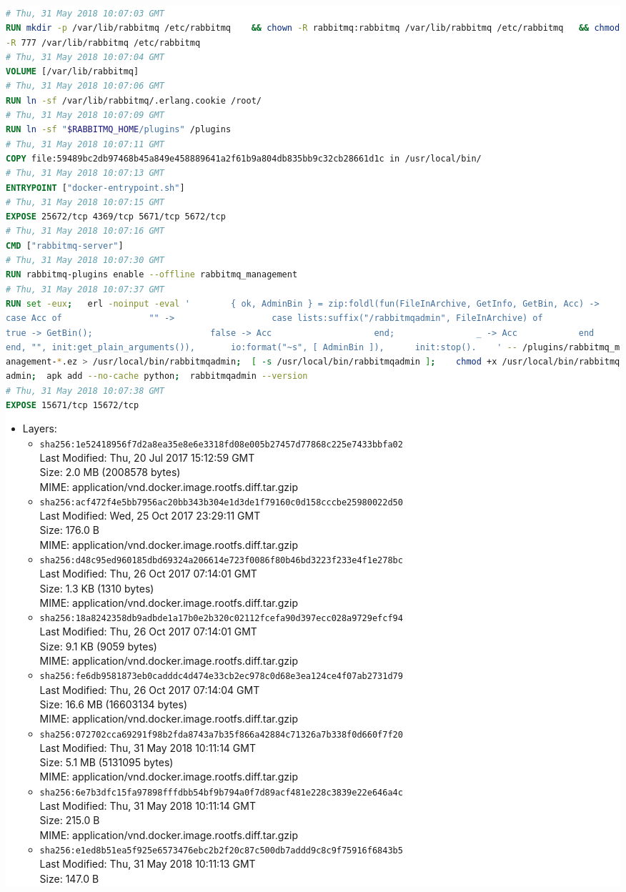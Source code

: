 ```dockerfile
# Thu, 31 May 2018 10:07:03 GMT
RUN mkdir -p /var/lib/rabbitmq /etc/rabbitmq 	&& chown -R rabbitmq:rabbitmq /var/lib/rabbitmq /etc/rabbitmq 	&& chmod -R 777 /var/lib/rabbitmq /etc/rabbitmq
# Thu, 31 May 2018 10:07:04 GMT
VOLUME [/var/lib/rabbitmq]
# Thu, 31 May 2018 10:07:06 GMT
RUN ln -sf /var/lib/rabbitmq/.erlang.cookie /root/
# Thu, 31 May 2018 10:07:09 GMT
RUN ln -sf "$RABBITMQ_HOME/plugins" /plugins
# Thu, 31 May 2018 10:07:11 GMT
COPY file:59489bc2db97468b45a849e458889641a2f61b9a804db835bb9c32cb28661d1c in /usr/local/bin/ 
# Thu, 31 May 2018 10:07:13 GMT
ENTRYPOINT ["docker-entrypoint.sh"]
# Thu, 31 May 2018 10:07:15 GMT
EXPOSE 25672/tcp 4369/tcp 5671/tcp 5672/tcp
# Thu, 31 May 2018 10:07:16 GMT
CMD ["rabbitmq-server"]
# Thu, 31 May 2018 10:07:30 GMT
RUN rabbitmq-plugins enable --offline rabbitmq_management
# Thu, 31 May 2018 10:07:37 GMT
RUN set -eux; 	erl -noinput -eval ' 		{ ok, AdminBin } = zip:foldl(fun(FileInArchive, GetInfo, GetBin, Acc) -> 			case Acc of 				"" -> 					case lists:suffix("/rabbitmqadmin", FileInArchive) of 						true -> GetBin(); 						false -> Acc 					end; 				_ -> Acc 			end 		end, "", init:get_plain_arguments()), 		io:format("~s", [ AdminBin ]), 		init:stop(). 	' -- /plugins/rabbitmq_management-*.ez > /usr/local/bin/rabbitmqadmin; 	[ -s /usr/local/bin/rabbitmqadmin ]; 	chmod +x /usr/local/bin/rabbitmqadmin; 	apk add --no-cache python; 	rabbitmqadmin --version
# Thu, 31 May 2018 10:07:38 GMT
EXPOSE 15671/tcp 15672/tcp
```

-	Layers:
	-	`sha256:1e52418956f7d2a8ea35e8e6e3318fd08e005b27457d77868c225e7433bbfa02`  
		Last Modified: Thu, 20 Jul 2017 15:12:59 GMT  
		Size: 2.0 MB (2008578 bytes)  
		MIME: application/vnd.docker.image.rootfs.diff.tar.gzip
	-	`sha256:acf472f4e5bb7956ac20bb343b304e1d3de1f79160c0d158cccbe25980022d50`  
		Last Modified: Wed, 25 Oct 2017 23:29:11 GMT  
		Size: 176.0 B  
		MIME: application/vnd.docker.image.rootfs.diff.tar.gzip
	-	`sha256:d48c95ed960185dbd69324a206614e723f0086f80b46bd3223f233e4f1e278bc`  
		Last Modified: Thu, 26 Oct 2017 07:14:01 GMT  
		Size: 1.3 KB (1310 bytes)  
		MIME: application/vnd.docker.image.rootfs.diff.tar.gzip
	-	`sha256:18a8242358db9adbde1a17b0e2b320c02112fcefa90d397ecc028a9729efcf94`  
		Last Modified: Thu, 26 Oct 2017 07:14:01 GMT  
		Size: 9.1 KB (9059 bytes)  
		MIME: application/vnd.docker.image.rootfs.diff.tar.gzip
	-	`sha256:fe6db9581873eb0cadddc4d474e33cb2ec978c0d68e3ea124ce4f07ab2731d79`  
		Last Modified: Thu, 26 Oct 2017 07:14:04 GMT  
		Size: 16.6 MB (16603134 bytes)  
		MIME: application/vnd.docker.image.rootfs.diff.tar.gzip
	-	`sha256:072702cca69291f98b2fda8743a7b35f866a42884c71326a7b338f0d660f7f20`  
		Last Modified: Thu, 31 May 2018 10:11:14 GMT  
		Size: 5.1 MB (5131095 bytes)  
		MIME: application/vnd.docker.image.rootfs.diff.tar.gzip
	-	`sha256:6e7b3dfc15fa97898fffdbb54bf9b794a0f7d89acf481e228c3839e22e646a4c`  
		Last Modified: Thu, 31 May 2018 10:11:14 GMT  
		Size: 215.0 B  
		MIME: application/vnd.docker.image.rootfs.diff.tar.gzip
	-	`sha256:e1ed8b51ea5f925e6573476ebc2b2f20c87c500db7addd9c8c9f75916f6843b5`  
		Last Modified: Thu, 31 May 2018 10:11:13 GMT  
		Size: 147.0 B  